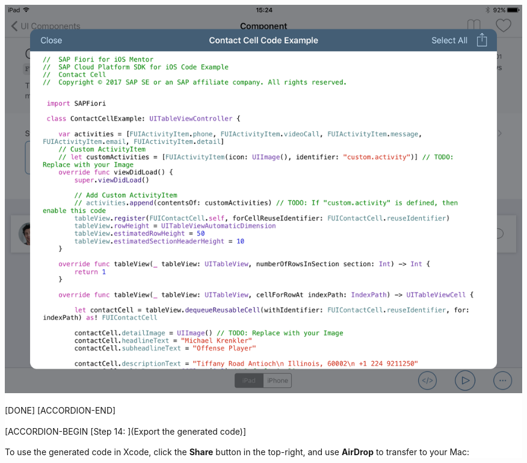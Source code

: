 ![Mentor app](fiori-ios-scpms-apihub-hybris-28.png)


[DONE]
[ACCORDION-END]

[ACCORDION-BEGIN [Step 14: ](Export the generated code)]

To use the generated code in Xcode, click the **Share** button in the top-right, and use **AirDrop** to transfer to your Mac:
